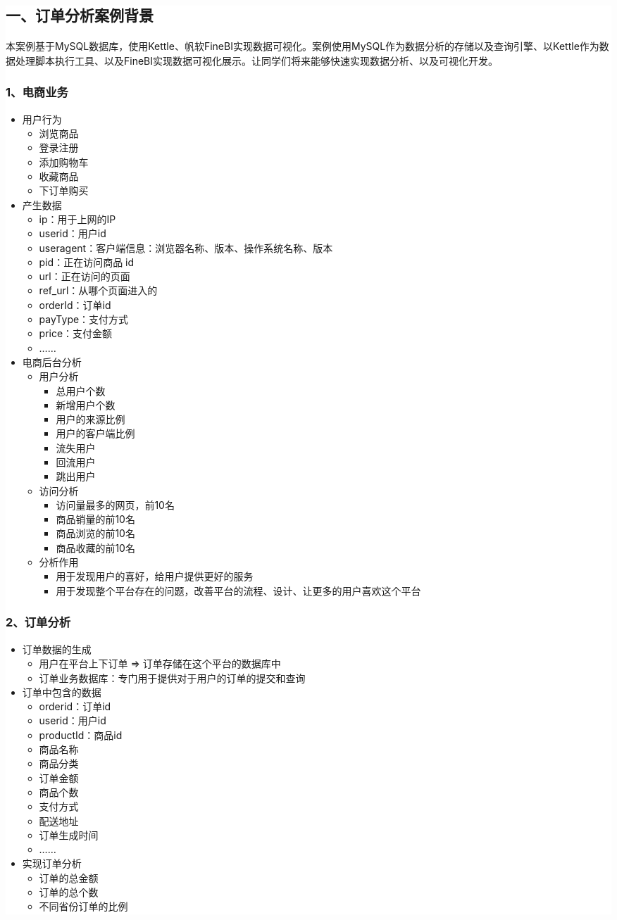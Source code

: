 ## 一、订单分析案例背景

本案例基于MySQL数据库，使用Kettle、帆软FineBI实现数据可视化。案例使用MySQL作为数据分析的存储以及查询引擎、以Kettle作为数据处理脚本执行工具、以及FineBI实现数据可视化展示。让同学们将来能够快速实现数据分析、以及可视化开发。

### 1、电商业务

- 用户行为
  - 浏览商品
  - 登录注册
  - 添加购物车
  - 收藏商品
  - 下订单购买
- 产生数据
  - ip：用于上网的IP
  - userid：用户id
  - useragent：客户端信息：浏览器名称、版本、操作系统名称、版本
  - pid：正在访问商品 id
  - url：正在访问的页面
  - ref_url：从哪个页面进入的
  - orderId：订单id
  - payType：支付方式
  - price：支付金额
  - ……
- 电商后台分析
  - 用户分析
    - 总用户个数
    - 新增用户个数
    - 用户的来源比例
    - 用户的客户端比例
    - 流失用户
    - 回流用户
    - 跳出用户
  - 访问分析
    - 访问量最多的网页，前10名
    - 商品销量的前10名
    - 商品浏览的前10名
    - 商品收藏的前10名
  - 分析作用
    - 用于发现用户的喜好，给用户提供更好的服务
    - 用于发现整个平台存在的问题，改善平台的流程、设计、让更多的用户喜欢这个平台

### 2、订单分析

- 订单数据的生成
  - 用户在平台上下订单  =>   订单存储在这个平台的数据库中
  - 订单业务数据库：专门用于提供对于用户的订单的提交和查询
- 订单中包含的数据
  - orderid：订单id
  - userid：用户id
  - productId：商品id
  - 商品名称
  - 商品分类
  - 订单金额
  - 商品个数
  - 支付方式
  - 配送地址
  - 订单生成时间
  - ……
- 实现订单分析
  - 订单的总金额
  - 订单的总个数
  - 不同省份订单的比例